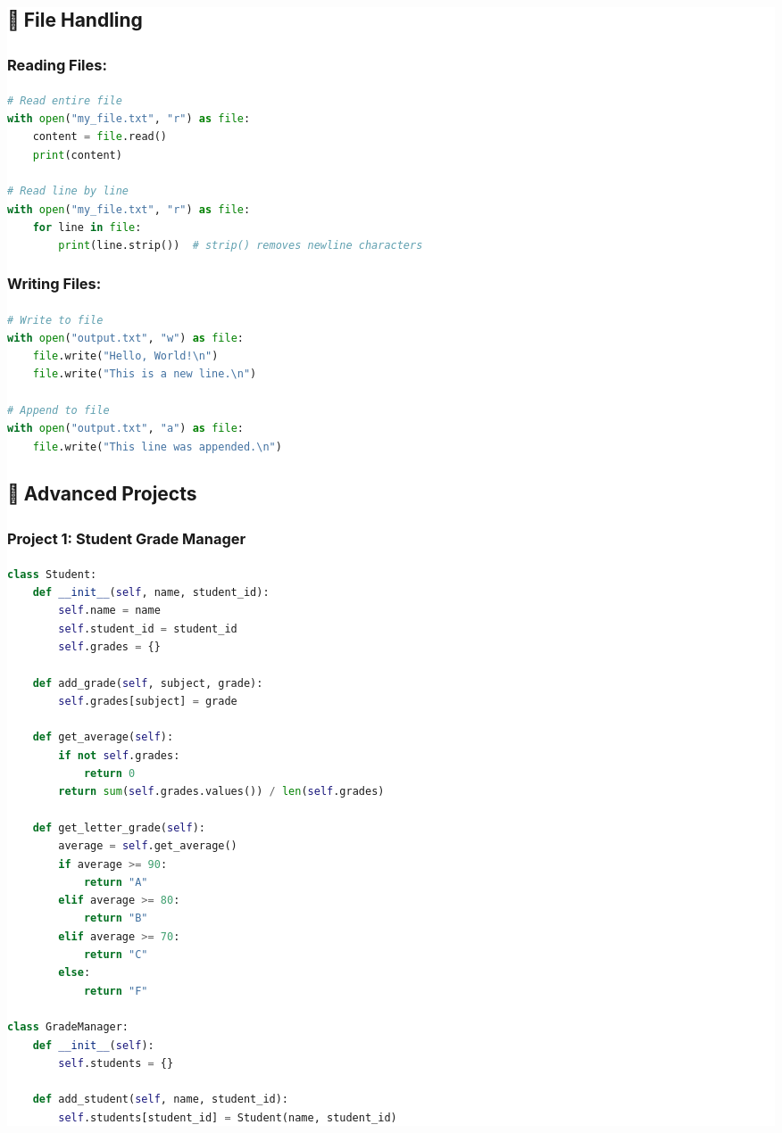 ## 🔧 File Handling

### **Reading Files:**
```python
# Read entire file
with open("my_file.txt", "r") as file:
    content = file.read()
    print(content)

# Read line by line
with open("my_file.txt", "r") as file:
    for line in file:
        print(line.strip())  # strip() removes newline characters
```

### **Writing Files:**
```python
# Write to file
with open("output.txt", "w") as file:
    file.write("Hello, World!\n")
    file.write("This is a new line.\n")

# Append to file
with open("output.txt", "a") as file:
    file.write("This line was appended.\n")
```

## 🎯 Advanced Projects

### **Project 1: Student Grade Manager**
```python
class Student:
    def __init__(self, name, student_id):
        self.name = name
        self.student_id = student_id
        self.grades = {}
    
    def add_grade(self, subject, grade):
        self.grades[subject] = grade
    
    def get_average(self):
        if not self.grades:
            return 0
        return sum(self.grades.values()) / len(self.grades)
    
    def get_letter_grade(self):
        average = self.get_average()
        if average >= 90:
            return "A"
        elif average >= 80:
            return "B"
        elif average >= 70:
            return "C"
        else:
            return "F"

class GradeManager:
    def __init__(self):
        self.students = {}
    
    def add_student(self, name, student_id):
        self.students[student_id] = Student(name, student_id)
```